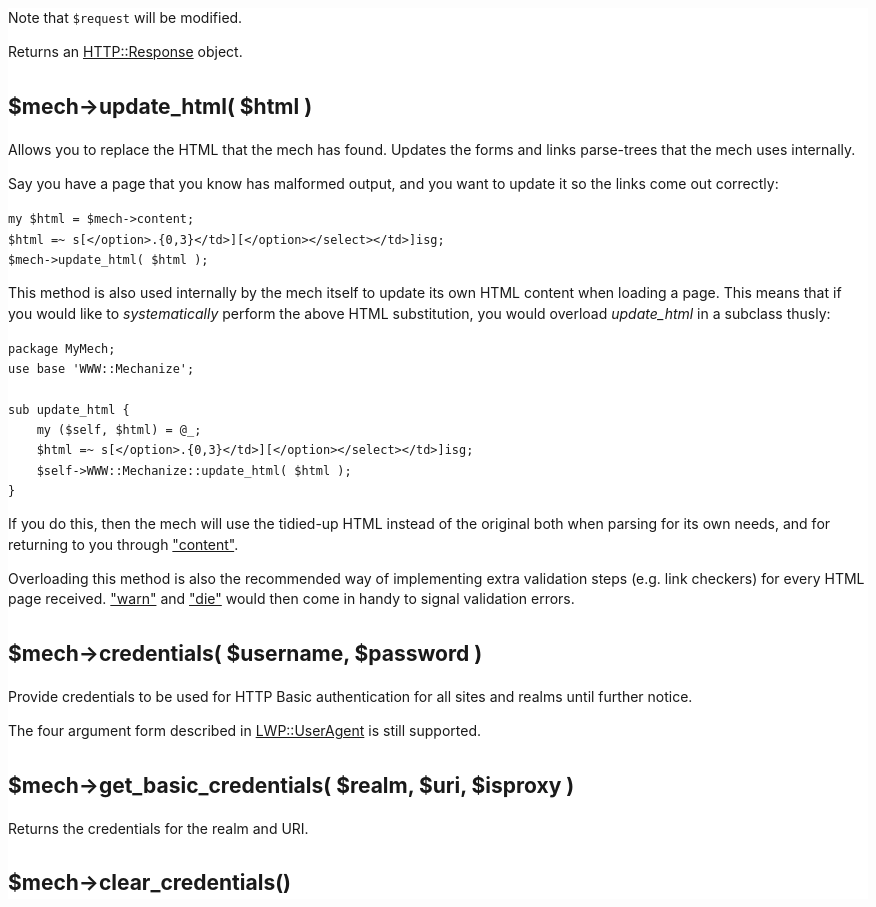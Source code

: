 Note that `$request` will be modified.

Returns an [HTTP::Response](https://metacpan.org/pod/HTTP::Response) object.

## $mech->update\_html( $html )

Allows you to replace the HTML that the mech has found.  Updates the
forms and links parse-trees that the mech uses internally.

Say you have a page that you know has malformed output, and you want to
update it so the links come out correctly:

    my $html = $mech->content;
    $html =~ s[</option>.{0,3}</td>][</option></select></td>]isg;
    $mech->update_html( $html );

This method is also used internally by the mech itself to update its
own HTML content when loading a page. This means that if you would
like to _systematically_ perform the above HTML substitution, you
would overload _update\_html_ in a subclass thusly:

    package MyMech;
    use base 'WWW::Mechanize';

    sub update_html {
        my ($self, $html) = @_;
        $html =~ s[</option>.{0,3}</td>][</option></select></td>]isg;
        $self->WWW::Mechanize::update_html( $html );
    }

If you do this, then the mech will use the tidied-up HTML instead of
the original both when parsing for its own needs, and for returning to
you through ["content"](#content).

Overloading this method is also the recommended way of implementing
extra validation steps (e.g. link checkers) for every HTML page
received.  ["warn"](#warn) and ["die"](#die) would then come in handy to signal
validation errors.

## $mech->credentials( $username, $password )

Provide credentials to be used for HTTP Basic authentication for
all sites and realms until further notice.

The four argument form described in [LWP::UserAgent](https://metacpan.org/pod/LWP::UserAgent) is still
supported.

## $mech->get\_basic\_credentials( $realm, $uri, $isproxy )

Returns the credentials for the realm and URI.

## $mech->clear\_credentials()
